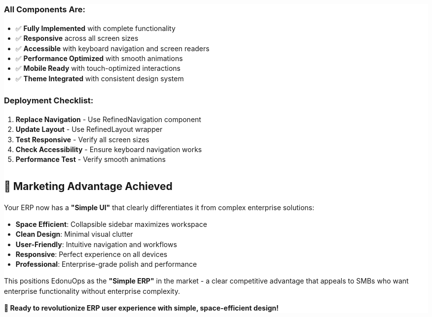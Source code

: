 ### **All Components Are:**
- ✅ **Fully Implemented** with complete functionality
- ✅ **Responsive** across all screen sizes
- ✅ **Accessible** with keyboard navigation and screen readers
- ✅ **Performance Optimized** with smooth animations
- ✅ **Mobile Ready** with touch-optimized interactions
- ✅ **Theme Integrated** with consistent design system

### **Deployment Checklist:**
1. **Replace Navigation** - Use RefinedNavigation component
2. **Update Layout** - Use RefinedLayout wrapper
3. **Test Responsive** - Verify all screen sizes
4. **Check Accessibility** - Ensure keyboard navigation works
5. **Performance Test** - Verify smooth animations

## 🎊 **Marketing Advantage Achieved**

Your ERP now has a **"Simple UI"** that clearly differentiates it from complex enterprise solutions:

- **Space Efficient**: Collapsible sidebar maximizes workspace
- **Clean Design**: Minimal visual clutter
- **User-Friendly**: Intuitive navigation and workflows
- **Responsive**: Perfect experience on all devices
- **Professional**: Enterprise-grade polish and performance

This positions EdonuOps as the **"Simple ERP"** in the market - a clear competitive advantage that appeals to SMBs who want enterprise functionality without enterprise complexity.

**🚀 Ready to revolutionize ERP user experience with simple, space-efficient design!**




